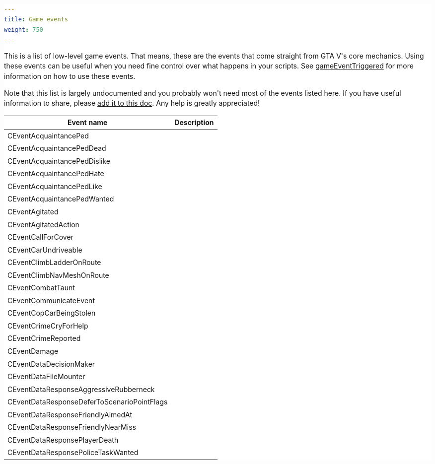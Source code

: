 ```yaml
---
title: Game events
weight: 750
---
```


This is a list of low-level game events. That means, these are the events that come straight from GTA V's core
mechanics. Using these events can be useful when you need fine control over what happens in your scripts.
See [gameEventTriggered][event-ref] for more information on how to use these events.

Note that this list is largely undocumented and you probably won't need most of the events listed here. If you have
useful information to share, please [add it to this doc][contributing]. Any help is greatly appreciated!

| Event name                                         | Description |
|----------------------------------------------------|-------------|
| CEventAcquaintancePed                              |             |
| CEventAcquaintancePedDead                          |             |
| CEventAcquaintancePedDislike                       |             |
| CEventAcquaintancePedHate                          |             |
| CEventAcquaintancePedLike                          |             |
| CEventAcquaintancePedWanted                        |             |
| CEventAgitated                                     |             |
| CEventAgitatedAction                               |             |
| CEventCallForCover                                 |             |
| CEventCarUndriveable                               |             |
| CEventClimbLadderOnRoute                           |             |
| CEventClimbNavMeshOnRoute                          |             |
| CEventCombatTaunt                                  |             |
| CEventCommunicateEvent                             |             |
| CEventCopCarBeingStolen                            |             |
| CEventCrimeCryForHelp                              |             |
| CEventCrimeReported                                |             |
| CEventDamage                                       |             |
| CEventDataDecisionMaker                            |             |
| CEventDataFileMounter                              |             |
| CEventDataResponseAggressiveRubberneck             |             |
| CEventDataResponseDeferToScenarioPointFlags        |             |
| CEventDataResponseFriendlyAimedAt                  |             |
| CEventDataResponseFriendlyNearMiss                 |             |
| CEventDataResponsePlayerDeath                      |             |
| CEventDataResponsePoliceTaskWanted                 |             |

[event-ref]: /docs/scripting-reference/events/list/gameEventTriggered
[contributing]: /contributing